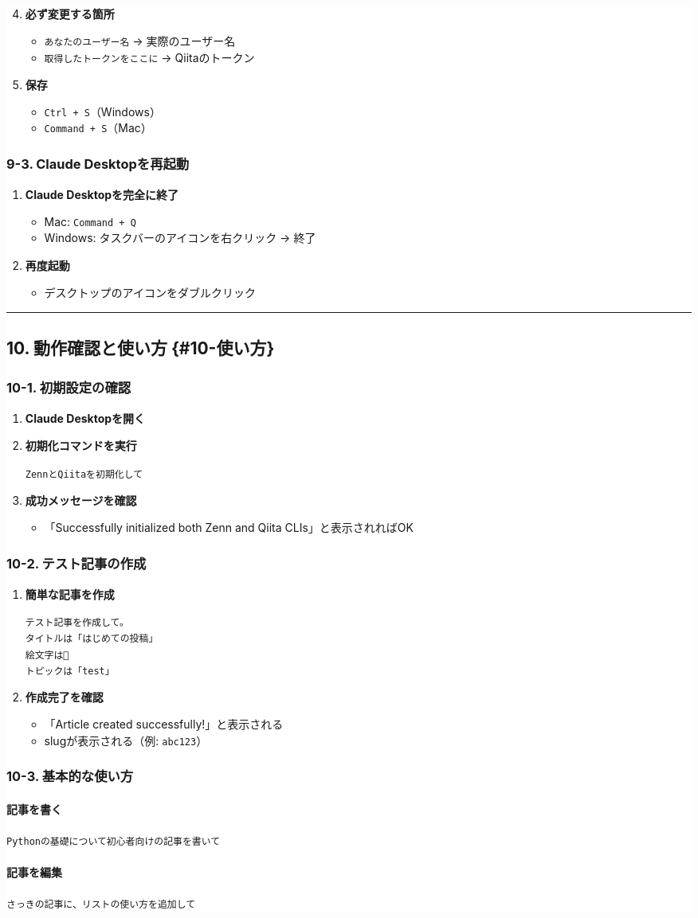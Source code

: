 4. **必ず変更する箇所**
   - `あなたのユーザー名` → 実際のユーザー名
   - `取得したトークンをここに` → Qiitaのトークン

5. **保存**
   - `Ctrl + S`（Windows）
   - `Command + S`（Mac）

### 9-3. Claude Desktopを再起動

1. **Claude Desktopを完全に終了**
   - Mac: `Command + Q`
   - Windows: タスクバーのアイコンを右クリック → 終了

2. **再度起動**
   - デスクトップのアイコンをダブルクリック

---

## 10. 動作確認と使い方 {#10-使い方}

### 10-1. 初期設定の確認

1. **Claude Desktopを開く**

2. **初期化コマンドを実行**
   ```
   ZennとQiitaを初期化して
   ```

3. **成功メッセージを確認**
   - 「Successfully initialized both Zenn and Qiita CLIs」と表示されればOK

### 10-2. テスト記事の作成

1. **簡単な記事を作成**
   ```
   テスト記事を作成して。
   タイトルは「はじめての投稿」
   絵文字は🎉
   トピックは「test」
   ```

2. **作成完了を確認**
   - 「Article created successfully!」と表示される
   - slugが表示される（例: `abc123`）

### 10-3. 基本的な使い方

#### 記事を書く
```
Pythonの基礎について初心者向けの記事を書いて
```

#### 記事を編集
```
さっきの記事に、リストの使い方を追加して
```
